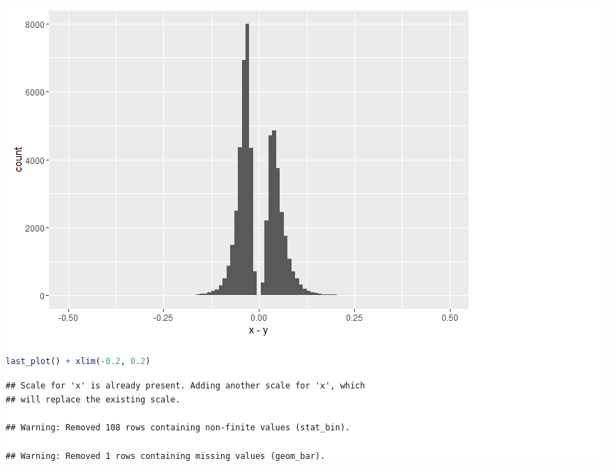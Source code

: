 ![](05_hadley_stat405_rice_files/figure-markdown_github-ascii_identifiers/unnamed-chunk-1-11.png)

``` r
last_plot() + xlim(-0.2, 0.2)
```

    ## Scale for 'x' is already present. Adding another scale for 'x', which
    ## will replace the existing scale.

    ## Warning: Removed 108 rows containing non-finite values (stat_bin).

    ## Warning: Removed 1 rows containing missing values (geom_bar).
